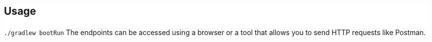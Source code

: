 ## Usage
`./gradlew bootRun`
The endpoints can be accessed using a browser or a tool that allows you to send HTTP requests like Postman.
